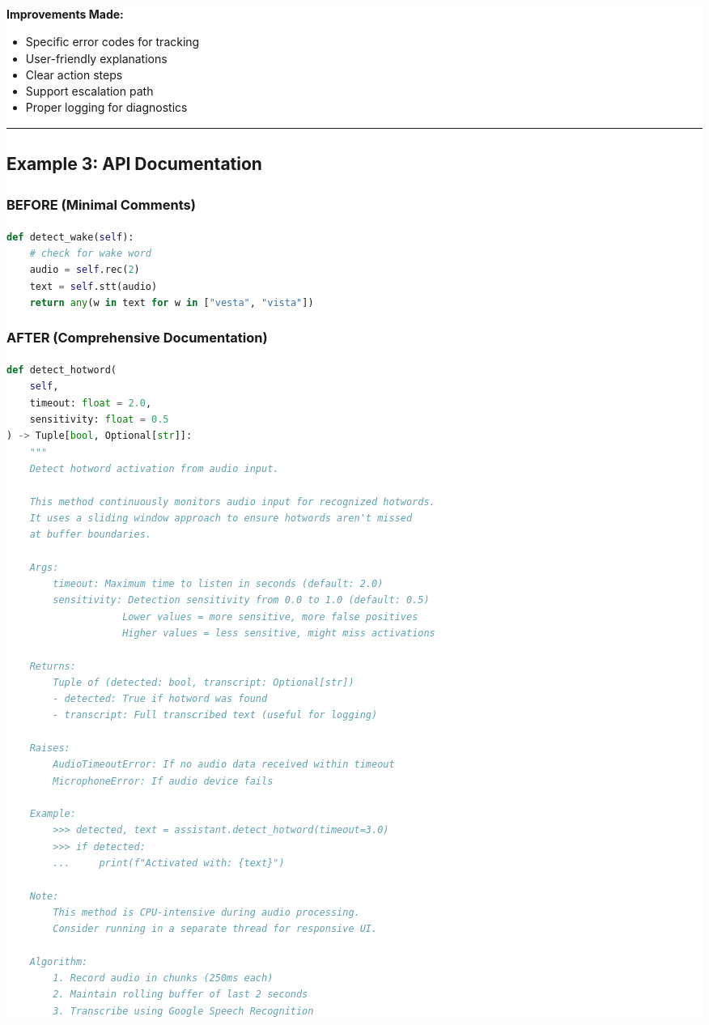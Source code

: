 **Improvements Made:**
- Specific error codes for tracking
- User-friendly explanations
- Clear action steps
- Support escalation path
- Proper logging for diagnostics

---

## Example 3: API Documentation

### BEFORE (Minimal Comments)

```python
def detect_wake(self):
    # check for wake word
    audio = self.rec(2)
    text = self.stt(audio)
    return any(w in text for w in ["vesta", "vista"])
```

### AFTER (Comprehensive Documentation)

```python
def detect_hotword(
    self,
    timeout: float = 2.0,
    sensitivity: float = 0.5
) -> Tuple[bool, Optional[str]]:
    """
    Detect hotword activation from audio input.
    
    This method continuously monitors audio input for recognized hotwords.
    It uses a sliding window approach to ensure hotwords aren't missed
    at buffer boundaries.
    
    Args:
        timeout: Maximum time to listen in seconds (default: 2.0)
        sensitivity: Detection sensitivity from 0.0 to 1.0 (default: 0.5)
                    Lower values = more sensitive, more false positives
                    Higher values = less sensitive, might miss activations
    
    Returns:
        Tuple of (detected: bool, transcript: Optional[str])
        - detected: True if hotword was found
        - transcript: Full transcribed text (useful for logging)
    
    Raises:
        AudioTimeoutError: If no audio data received within timeout
        MicrophoneError: If audio device fails
    
    Example:
        >>> detected, text = assistant.detect_hotword(timeout=3.0)
        >>> if detected:
        ...     print(f"Activated with: {text}")
        
    Note:
        This method is CPU-intensive during audio processing.
        Consider running in a separate thread for responsive UI.
        
    Algorithm:
        1. Record audio in chunks (250ms each)
        2. Maintain rolling buffer of last 2 seconds
        3. Transcribe using Google Speech Recognition
```